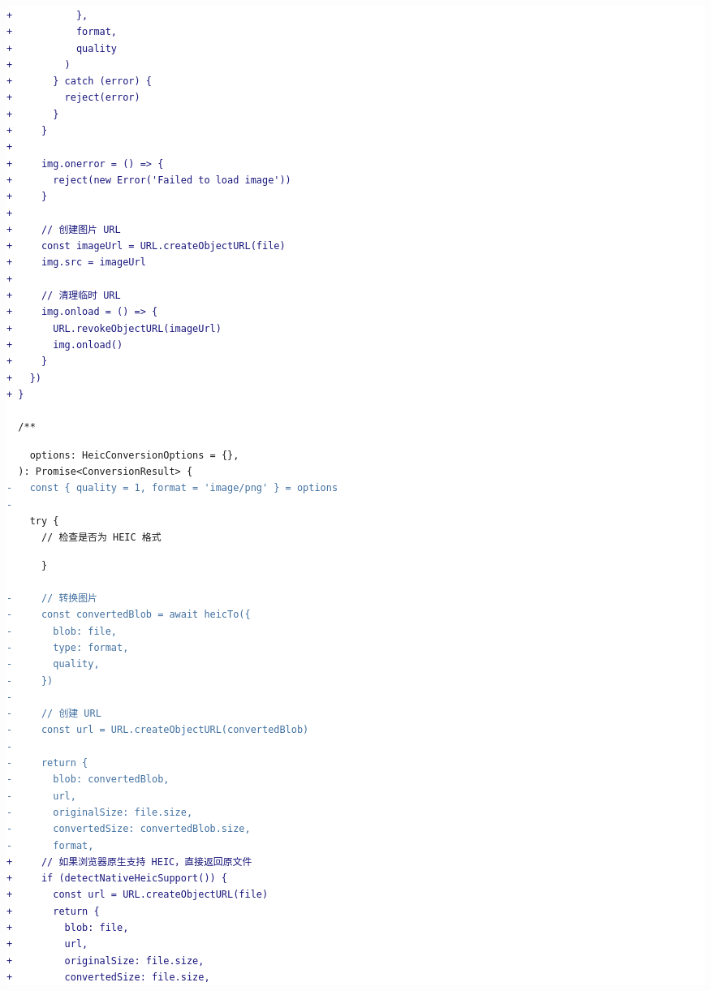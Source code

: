 ```diff
+           },
+           format,
+           quality
+         )
+       } catch (error) {
+         reject(error)
+       }
+     }
+     
+     img.onerror = () => {
+       reject(new Error('Failed to load image'))
+     }
+     
+     // 创建图片 URL
+     const imageUrl = URL.createObjectURL(file)
+     img.src = imageUrl
+     
+     // 清理临时 URL
+     img.onload = () => {
+       URL.revokeObjectURL(imageUrl)
+       img.onload()
+     }
+   })
+ }
  
  /**
```

```diff
    options: HeicConversionOptions = {},
  ): Promise<ConversionResult> {
-   const { quality = 1, format = 'image/png' } = options
- 
    try {
      // 检查是否为 HEIC 格式
```

```diff
      }
  
-     // 转换图片
-     const convertedBlob = await heicTo({
-       blob: file,
-       type: format,
-       quality,
-     })
- 
-     // 创建 URL
-     const url = URL.createObjectURL(convertedBlob)
- 
-     return {
-       blob: convertedBlob,
-       url,
-       originalSize: file.size,
-       convertedSize: convertedBlob.size,
-       format,
+     // 如果浏览器原生支持 HEIC，直接返回原文件
+     if (detectNativeHeicSupport()) {
+       const url = URL.createObjectURL(file)
+       return {
+         blob: file,
+         url,
+         originalSize: file.size,
+         convertedSize: file.size,
```